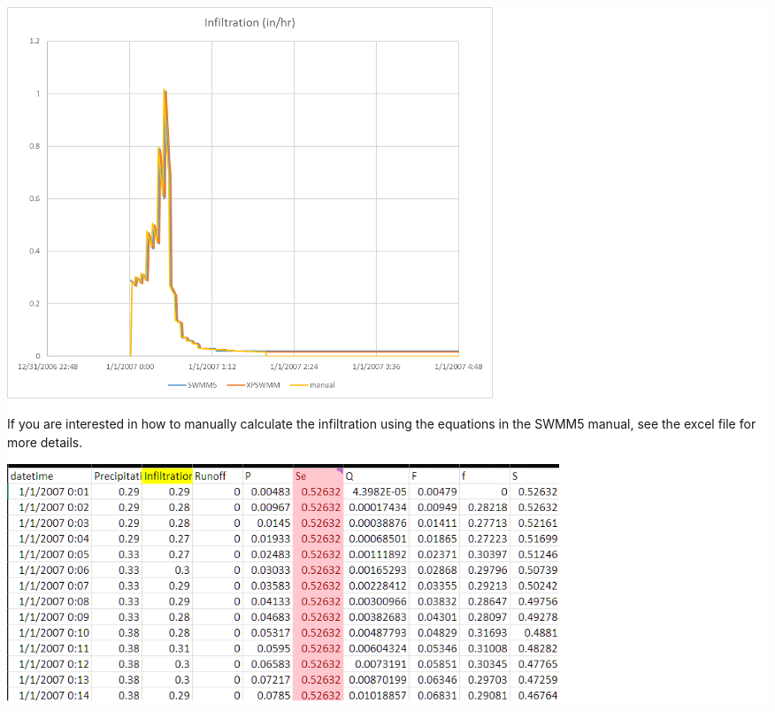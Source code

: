 <img src="media/image11.png" style="width:5.71928in;height:4.60623in" />

If you are interested in how to manually calculate the infiltration
using the equations in the SWMM5 manual, see the excel file for more
details.

<img src="media/image12.png" style="width:6.5in;height:2.77778in"
alt="Table, calendar Description automatically generated" />
